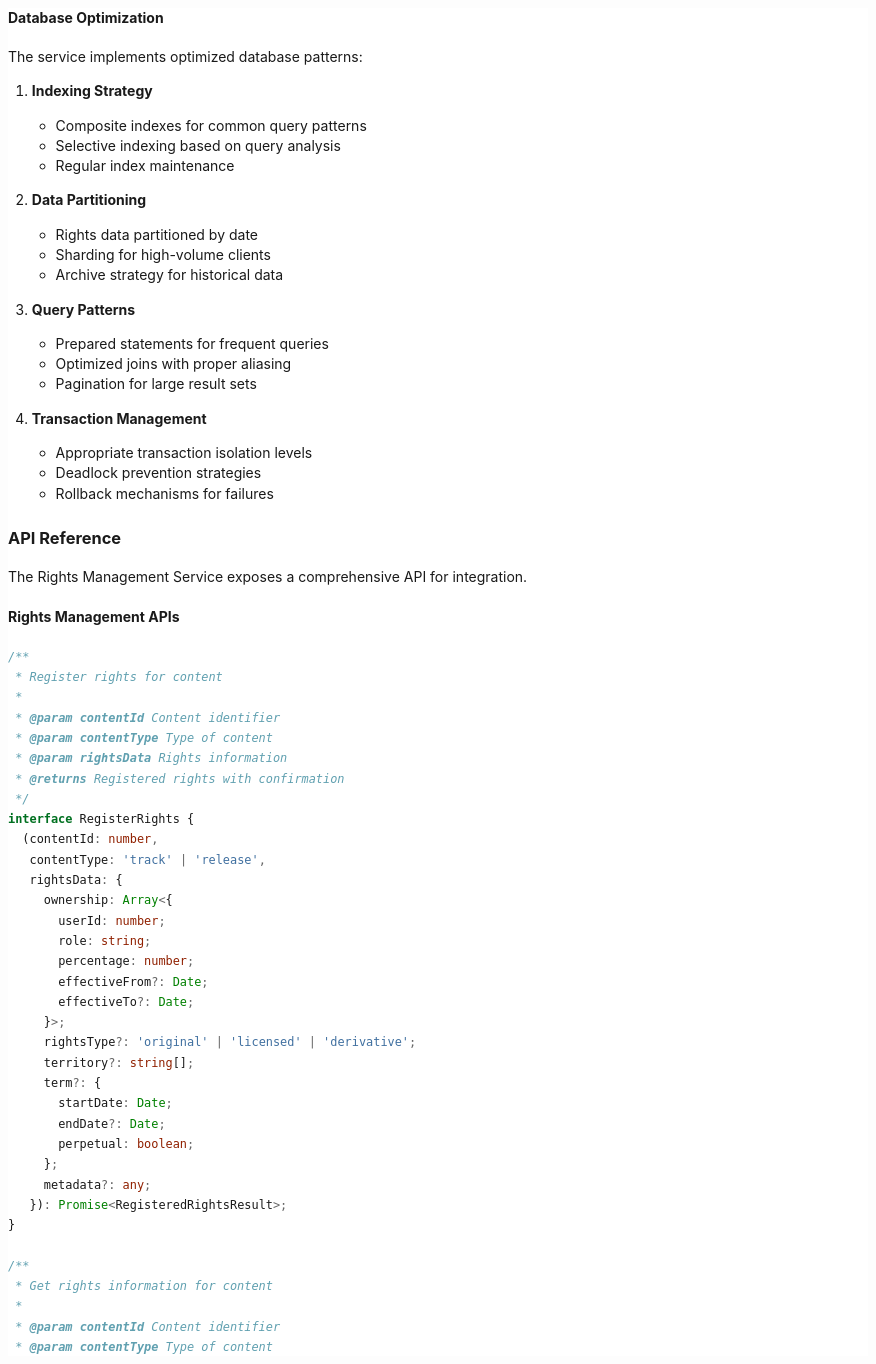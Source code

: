 #### Database Optimization

The service implements optimized database patterns:

1. **Indexing Strategy**
   - Composite indexes for common query patterns
   - Selective indexing based on query analysis
   - Regular index maintenance

2. **Data Partitioning**
   - Rights data partitioned by date
   - Sharding for high-volume clients
   - Archive strategy for historical data

3. **Query Patterns**
   - Prepared statements for frequent queries
   - Optimized joins with proper aliasing
   - Pagination for large result sets

4. **Transaction Management**
   - Appropriate transaction isolation levels
   - Deadlock prevention strategies
   - Rollback mechanisms for failures

### API Reference

The Rights Management Service exposes a comprehensive API for integration.

#### Rights Management APIs

```typescript
/**
 * Register rights for content
 * 
 * @param contentId Content identifier
 * @param contentType Type of content
 * @param rightsData Rights information
 * @returns Registered rights with confirmation
 */
interface RegisterRights {
  (contentId: number,
   contentType: 'track' | 'release',
   rightsData: {
     ownership: Array<{
       userId: number;
       role: string;
       percentage: number;
       effectiveFrom?: Date;
       effectiveTo?: Date;
     }>;
     rightsType?: 'original' | 'licensed' | 'derivative';
     territory?: string[];
     term?: {
       startDate: Date;
       endDate?: Date;
       perpetual: boolean;
     };
     metadata?: any;
   }): Promise<RegisteredRightsResult>;
}

/**
 * Get rights information for content
 * 
 * @param contentId Content identifier
 * @param contentType Type of content
```